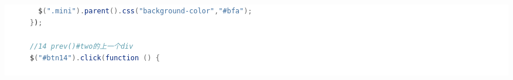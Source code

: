 ```java
        $(".mini").parent().css("background-color","#bfa");
      });

      //14 prev()#two的上一个div
      $("#btn14").click(function () {
     
